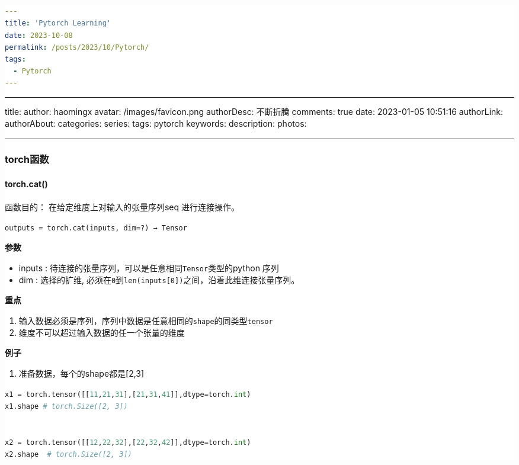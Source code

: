 ```yaml
---
title: 'Pytorch Learning'
date: 2023-10-08
permalink: /posts/2023/10/Pytorch/
tags:
  - Pytorch
---
```


---
title: 
author: haomingx
avatar: /images/favicon.png
authorDesc: 不断折腾
comments: true
date: 2023-01-05 10:51:16
authorLink:
authorAbout:
categories:
series:
tags: pytorch
keywords:
description:
photos:

---

### torch函数

#### torch.cat()

函数目的： 在给定维度上对输入的张量序列seq 进行连接操作。

`outputs = torch.cat(inputs, dim=?) → Tensor`

**参数**

- inputs : 待连接的张量序列，可以是任意相同`Tensor`类型的python 序列
- dim : 选择的扩维, 必须在`0`到`len(inputs[0])`之间，沿着此维连接张量序列。

**重点**

1. 输入数据必须是序列，序列中数据是任意相同的`shape`的同类型`tensor`
2. 维度不可以超过输入数据的任一个张量的维度

**例子**

1. 准备数据，每个的shape都是[2,3]

```python
x1 = torch.tensor([[11,21,31],[21,31,41]],dtype=torch.int)
x1.shape # torch.Size([2, 3])


x2 = torch.tensor([[12,22,32],[22,32,42]],dtype=torch.int)
x2.shape  # torch.Size([2, 3])
```
